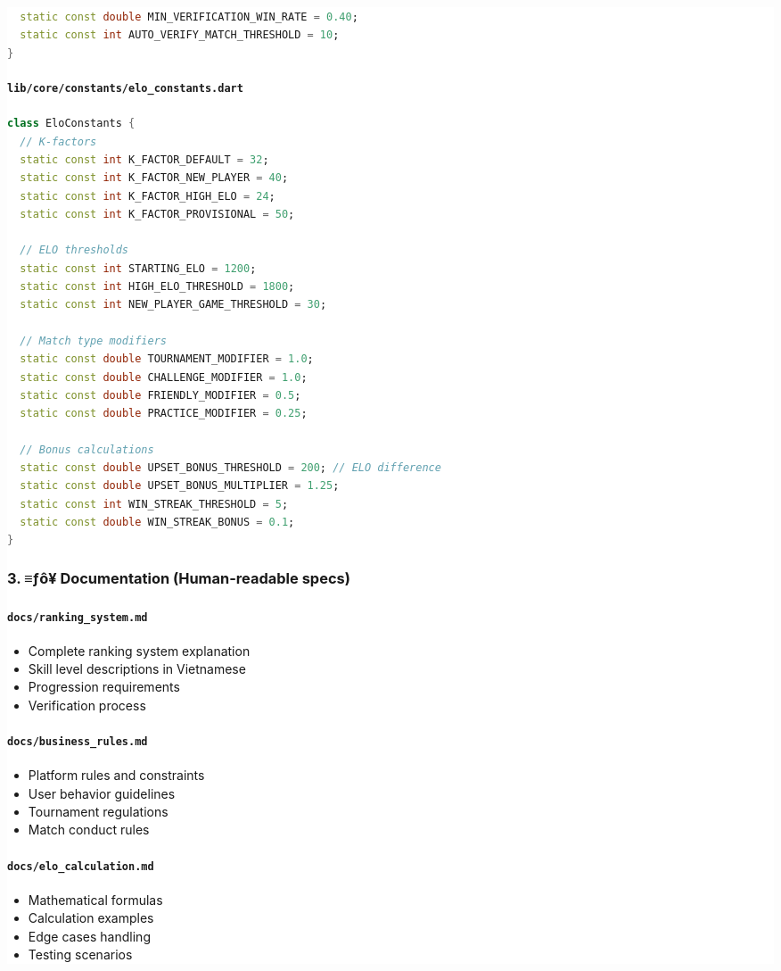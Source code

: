 ```dart
  static const double MIN_VERIFICATION_WIN_RATE = 0.40;
  static const int AUTO_VERIFY_MATCH_THRESHOLD = 10;
}
```

#### `lib/core/constants/elo_constants.dart`
```dart
class EloConstants {
  // K-factors
  static const int K_FACTOR_DEFAULT = 32;
  static const int K_FACTOR_NEW_PLAYER = 40;
  static const int K_FACTOR_HIGH_ELO = 24;
  static const int K_FACTOR_PROVISIONAL = 50;

  // ELO thresholds
  static const int STARTING_ELO = 1200;
  static const int HIGH_ELO_THRESHOLD = 1800;
  static const int NEW_PLAYER_GAME_THRESHOLD = 30;

  // Match type modifiers
  static const double TOURNAMENT_MODIFIER = 1.0;
  static const double CHALLENGE_MODIFIER = 1.0;
  static const double FRIENDLY_MODIFIER = 0.5;
  static const double PRACTICE_MODIFIER = 0.25;

  // Bonus calculations
  static const double UPSET_BONUS_THRESHOLD = 200; // ELO difference
  static const double UPSET_BONUS_MULTIPLIER = 1.25;
  static const int WIN_STREAK_THRESHOLD = 5;
  static const double WIN_STREAK_BONUS = 0.1;
}
```

### 3. ≡ƒô¥ Documentation (Human-readable specs)

#### `docs/ranking_system.md`
- Complete ranking system explanation
- Skill level descriptions in Vietnamese
- Progression requirements
- Verification process

#### `docs/business_rules.md`
- Platform rules and constraints
- User behavior guidelines
- Tournament regulations
- Match conduct rules

#### `docs/elo_calculation.md`
- Mathematical formulas
- Calculation examples
- Edge cases handling
- Testing scenarios
